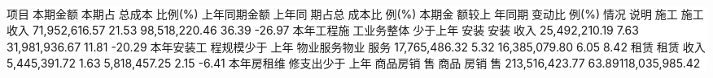 项目
本期金额
本期占
总成本
比例(%)
上年同期金额
上年同
期占总
成本比
例(%)
本期金
额较上
年同期
变动比
例(%)
情况
说明
施工
施工
收入
71,952,616.57
21.53
98,518,220.46
36.39
-26.97
本年工程施
工业务整体
少于上年
安装
安装
收入
25,492,210.19
7.63
31,981,936.67
11.81
-20.29
本年安装工
程规模少于
上年
物业服务物业
服务
17,765,486.32
5.32
16,385,079.80
6.05
8.42
租赁
租赁
收入
5,445,391.72
1.63
5,818,457.25
2.15
-6.41
本年房租维
修支出少于
上年
商品房销
售
商品
房销
售
213,516,423.77
63.89118,035,985.42